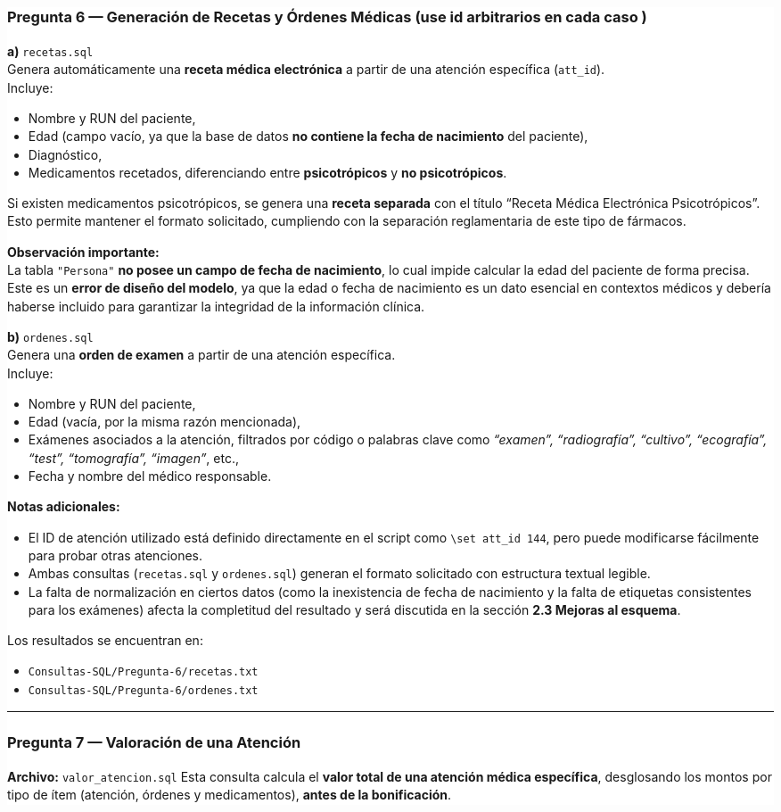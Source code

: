 
### Pregunta 6 — Generación de Recetas y Órdenes Médicas  (use id arbitrarios en cada caso )

**a)** `recetas.sql`  
Genera automáticamente una **receta médica electrónica** a partir de una atención específica (`att_id`).  
Incluye:
- Nombre y RUN del paciente,  
- Edad (campo vacío, ya que la base de datos **no contiene la fecha de nacimiento** del paciente),  
- Diagnóstico,  
- Medicamentos recetados, diferenciando entre **psicotrópicos** y **no psicotrópicos**.  

Si existen medicamentos psicotrópicos, se genera una **receta separada** con el título “Receta Médica Electrónica Psicotrópicos”.  
Esto permite mantener el formato solicitado, cumpliendo con la separación reglamentaria de este tipo de fármacos.

**Observación importante:**  
La tabla `"Persona"` **no posee un campo de fecha de nacimiento**, lo cual impide calcular la edad del paciente de forma precisa.  
Este es un **error de diseño del modelo**, ya que la edad o fecha de nacimiento es un dato esencial en contextos médicos y debería haberse incluido para garantizar la integridad de la información clínica.  


**b)** `ordenes.sql`  
Genera una **orden de examen** a partir de una atención específica.  
Incluye:
- Nombre y RUN del paciente,  
- Edad (vacía, por la misma razón mencionada),  
- Exámenes asociados a la atención, filtrados por código o palabras clave como *“examen”, “radiografía”, “cultivo”, “ecografía”, “test”, “tomografía”, “imagen”*, etc.,  
- Fecha y nombre del médico responsable.  

**Notas adicionales:**  
- El ID de atención utilizado está definido directamente en el script como `\set att_id 144`, pero puede modificarse fácilmente para probar otras atenciones.  
- Ambas consultas (`recetas.sql` y `ordenes.sql`) generan el formato solicitado con estructura textual legible.  
- La falta de normalización en ciertos datos (como la inexistencia de fecha de nacimiento y la falta de etiquetas consistentes para los exámenes) afecta la completitud del resultado y será discutida en la sección **2.3 Mejoras al esquema**.

Los resultados se encuentran en:  
- `Consultas-SQL/Pregunta-6/recetas.txt`  
- `Consultas-SQL/Pregunta-6/ordenes.txt`
---
### Pregunta 7 — Valoración de una Atención

**Archivo:** `valor_atencion.sql`
Esta consulta calcula el **valor total de una atención médica específica**, desglosando los montos por tipo de ítem (atención, órdenes y medicamentos), **antes de la bonificación**.
